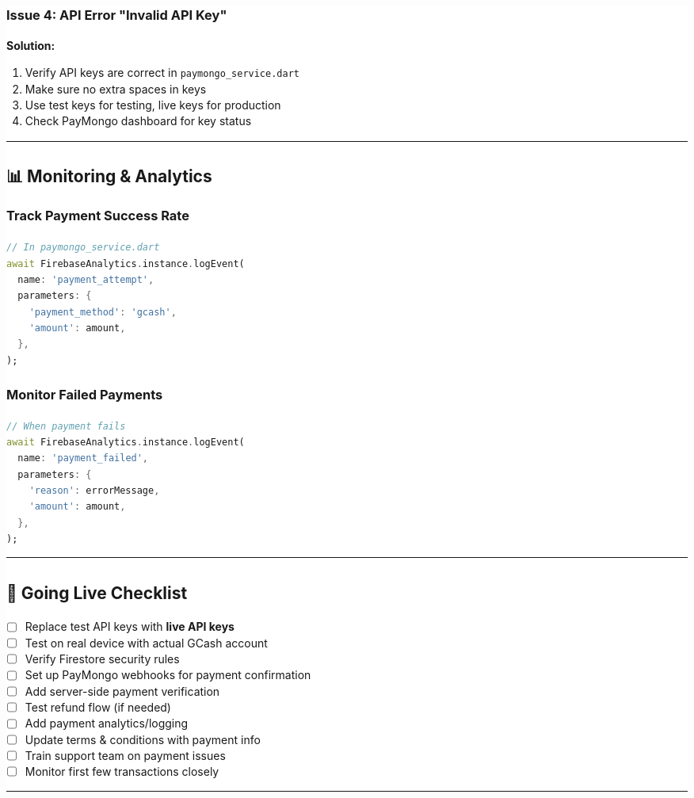 ### Issue 4: API Error "Invalid API Key"
**Solution:**
1. Verify API keys are correct in `paymongo_service.dart`
2. Make sure no extra spaces in keys
3. Use test keys for testing, live keys for production
4. Check PayMongo dashboard for key status

---

## 📊 Monitoring & Analytics

### Track Payment Success Rate
```dart
// In paymongo_service.dart
await FirebaseAnalytics.instance.logEvent(
  name: 'payment_attempt',
  parameters: {
    'payment_method': 'gcash',
    'amount': amount,
  },
);
```

### Monitor Failed Payments
```dart
// When payment fails
await FirebaseAnalytics.instance.logEvent(
  name: 'payment_failed',
  parameters: {
    'reason': errorMessage,
    'amount': amount,
  },
);
```

---

## 🚢 Going Live Checklist

- [ ] Replace test API keys with **live API keys**
- [ ] Test on real device with actual GCash account
- [ ] Verify Firestore security rules
- [ ] Set up PayMongo webhooks for payment confirmation
- [ ] Add server-side payment verification
- [ ] Test refund flow (if needed)
- [ ] Add payment analytics/logging
- [ ] Update terms & conditions with payment info
- [ ] Train support team on payment issues
- [ ] Monitor first few transactions closely

---
